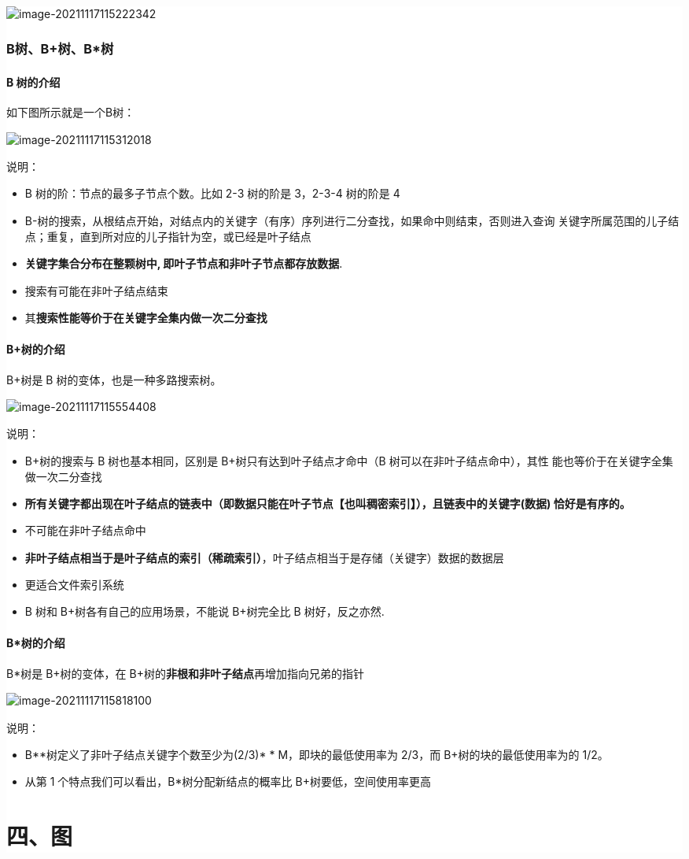 ![image-20211117115222342](C:\Users\10277\AppData\Roaming\Typora\typora-user-images\image-20211117115222342.png)



### B树、B+树、B*树

#### B 树的介绍

如下图所示就是一个B树：

![image-20211117115312018](C:\Users\10277\AppData\Roaming\Typora\typora-user-images\image-20211117115312018.png)

说明：

- B 树的阶：节点的最多子节点个数。比如 2-3 树的阶是 3，2-3-4 树的阶是 4

- B-树的搜索，从根结点开始，对结点内的关键字（有序）序列进行二分查找，如果命中则结束，否则进入查询 关键字所属范围的儿子结点；重复，直到所对应的儿子指针为空，或已经是叶子结点

- **关键字集合分布在整颗树中, 即叶子节点和非叶子节点都存放数据**.

- 搜索有可能在非叶子结点结束
-  其**搜索性能等价于在关键字全集内做一次二分查找**

#### B+树的介绍

B+树是 B 树的变体，也是一种多路搜索树。

![image-20211117115554408](C:\Users\10277\AppData\Roaming\Typora\typora-user-images\image-20211117115554408.png)

说明：

- B+树的搜索与 B 树也基本相同，区别是 B+树只有达到叶子结点才命中（B 树可以在非叶子结点命中），其性 能也等价于在关键字全集做一次二分查找 

- **所有关键字都出现在叶子结点的链表中（即数据只能在叶子节点【也叫稠密索引】），且链表中的关键字(数据) 恰好是有序的。** 

- 不可能在非叶子结点命中 

- **非叶子结点相当于是叶子结点的索引（稀疏索引）**，叶子结点相当于是存储（关键字）数据的数据层

- 更适合文件索引系统 

- B 树和 B+树各有自己的应用场景，不能说 B+树完全比 B 树好，反之亦然.

#### B*树的介绍

B*树是 B+树的变体，在 B+树的**非根和非叶子结点**再增加指向兄弟的指针

![image-20211117115818100](C:\Users\10277\AppData\Roaming\Typora\typora-user-images\image-20211117115818100.png)

说明：

- B**树定义了非叶子结点关键字个数至少为(2/3)* * M，即块的最低使用率为 2/3，而 B+树的块的最低使用率为的 1/2。 

- 从第 1 个特点我们可以看出，B*树分配新结点的概率比 B+树要低，空间使用率更高



# 四、图
